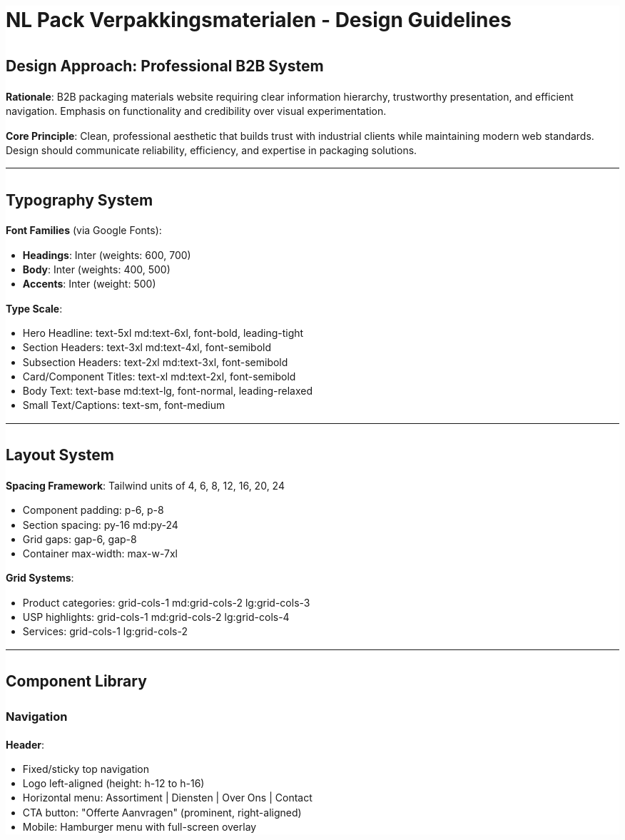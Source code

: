 # NL Pack Verpakkingsmaterialen - Design Guidelines

## Design Approach: Professional B2B System
**Rationale**: B2B packaging materials website requiring clear information hierarchy, trustworthy presentation, and efficient navigation. Emphasis on functionality and credibility over visual experimentation.

**Core Principle**: Clean, professional aesthetic that builds trust with industrial clients while maintaining modern web standards. Design should communicate reliability, efficiency, and expertise in packaging solutions.

---

## Typography System

**Font Families** (via Google Fonts):
- **Headings**: Inter (weights: 600, 700)
- **Body**: Inter (weights: 400, 500)
- **Accents**: Inter (weight: 500)

**Type Scale**:
- Hero Headline: text-5xl md:text-6xl, font-bold, leading-tight
- Section Headers: text-3xl md:text-4xl, font-semibold
- Subsection Headers: text-2xl md:text-3xl, font-semibold
- Card/Component Titles: text-xl md:text-2xl, font-semibold
- Body Text: text-base md:text-lg, font-normal, leading-relaxed
- Small Text/Captions: text-sm, font-medium

---

## Layout System

**Spacing Framework**: Tailwind units of 4, 6, 8, 12, 16, 20, 24
- Component padding: p-6, p-8
- Section spacing: py-16 md:py-24
- Grid gaps: gap-6, gap-8
- Container max-width: max-w-7xl

**Grid Systems**:
- Product categories: grid-cols-1 md:grid-cols-2 lg:grid-cols-3
- USP highlights: grid-cols-1 md:grid-cols-2 lg:grid-cols-4
- Services: grid-cols-1 lg:grid-cols-2

---

## Component Library

### Navigation
**Header**: 
- Fixed/sticky top navigation
- Logo left-aligned (height: h-12 to h-16)
- Horizontal menu: Assortiment | Diensten | Over Ons | Contact
- CTA button: "Offerte Aanvragen" (prominent, right-aligned)
- Mobile: Hamburger menu with full-screen overlay
